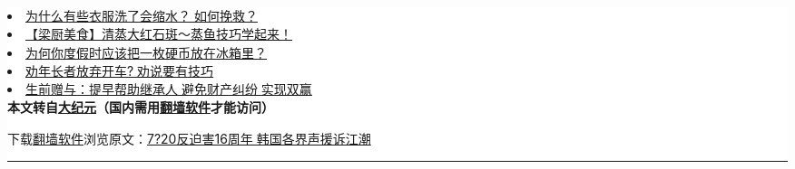 <li><a href="https://github.com/1992513/djy/blob/master/gb/25/8/24/n14579978.md#1">为什么有些衣服洗了会缩水？ 如何挽救？</a></li>
<li><a href="https://github.com/1992513/djy/blob/master/gb/25/7/19/n14555466.md#1">【梁厨美食】清蒸大红石斑～蒸鱼技巧学起来！</a></li>
<li><a href="https://github.com/1992513/djy/blob/master/gb/25/8/25/n14580580.md#1">为何你度假时应该把一枚硬币放在冰箱里？</a></li>
<li><a href="https://github.com/1992513/djy/blob/master/gb/25/8/11/n14571447.md#1">劝年长者放弃开车? 劝说要有技巧</a></li>
<li><a href="https://github.com/1992513/djy/blob/master/gb/25/8/20/n14577575.md#1">生前赠与：提早帮助继承人 避免财产纠纷 实现双赢</a></li>
<strong>本文转自<a href="https://www.epochtimes.com">大纪元</a>（国内需用<a href="https://github.com/1992513/www/blob/master/README.md#8">翻墙软件</a>才能访问）</strong><p>下载<a href="https://github.com/1992513/www/blob/master/README.md#8">翻墙软件</a>浏览原文：<a href="https://www.epochtimes.com/gb/15/7/20/n4484922.htm">7?20反迫害16周年 韩国各界声援诉江潮</a></p><hr>